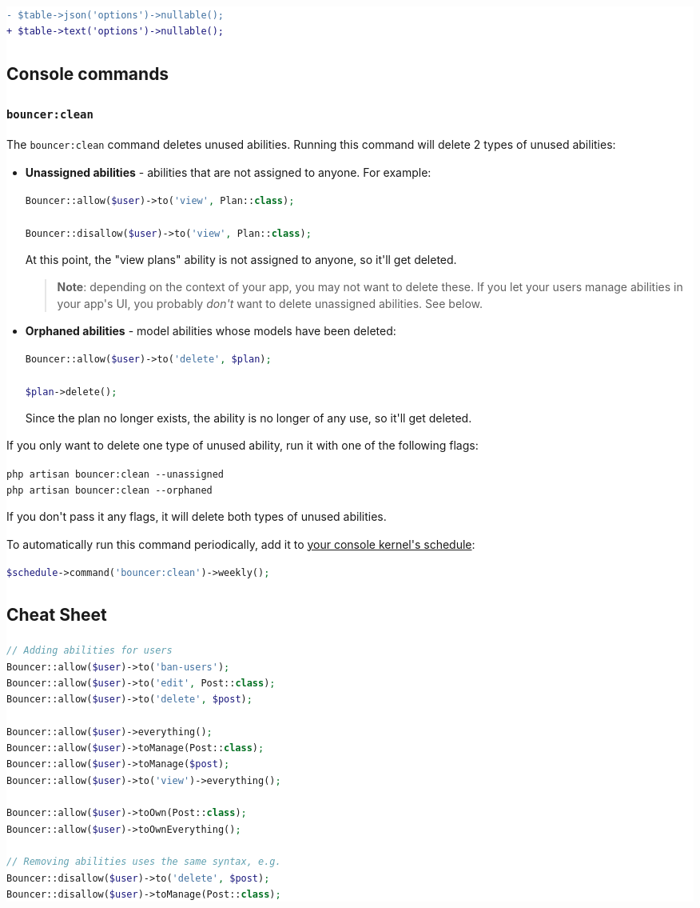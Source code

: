 ```diff
- $table->json('options')->nullable();
+ $table->text('options')->nullable();
```

## Console commands

### `bouncer:clean`

The `bouncer:clean` command deletes unused abilities. Running this command will delete 2 types of unused abilities:

- **Unassigned abilities** - abilities that are not assigned to anyone. For example:

    ```php
    Bouncer::allow($user)->to('view', Plan::class);

    Bouncer::disallow($user)->to('view', Plan::class);
    ```

    At this point, the "view plans" ability is not assigned to anyone, so it'll get deleted.

    > **Note**: depending on the context of your app, you may not want to delete these. If you let your users manage abilities in your app's UI, you probably _don't_ want to delete unassigned abilities. See below.

- **Orphaned abilities** - model abilities whose models have been deleted:

    ```php
    Bouncer::allow($user)->to('delete', $plan);

    $plan->delete();
    ```

    Since the plan no longer exists, the ability is no longer of any use, so it'll get deleted.

If you only want to delete one type of unused ability, run it with one of the following flags:

```
php artisan bouncer:clean --unassigned
php artisan bouncer:clean --orphaned
```

If you don't pass it any flags, it will delete both types of unused abilities.

To automatically run this command periodically, add it to [your console kernel's schedule](https://laravel.com/docs/9.x/scheduling#defining-schedules):

```php
$schedule->command('bouncer:clean')->weekly();
```

## Cheat Sheet

```php
// Adding abilities for users
Bouncer::allow($user)->to('ban-users');
Bouncer::allow($user)->to('edit', Post::class);
Bouncer::allow($user)->to('delete', $post);

Bouncer::allow($user)->everything();
Bouncer::allow($user)->toManage(Post::class);
Bouncer::allow($user)->toManage($post);
Bouncer::allow($user)->to('view')->everything();

Bouncer::allow($user)->toOwn(Post::class);
Bouncer::allow($user)->toOwnEverything();

// Removing abilities uses the same syntax, e.g.
Bouncer::disallow($user)->to('delete', $post);
Bouncer::disallow($user)->toManage(Post::class);
```